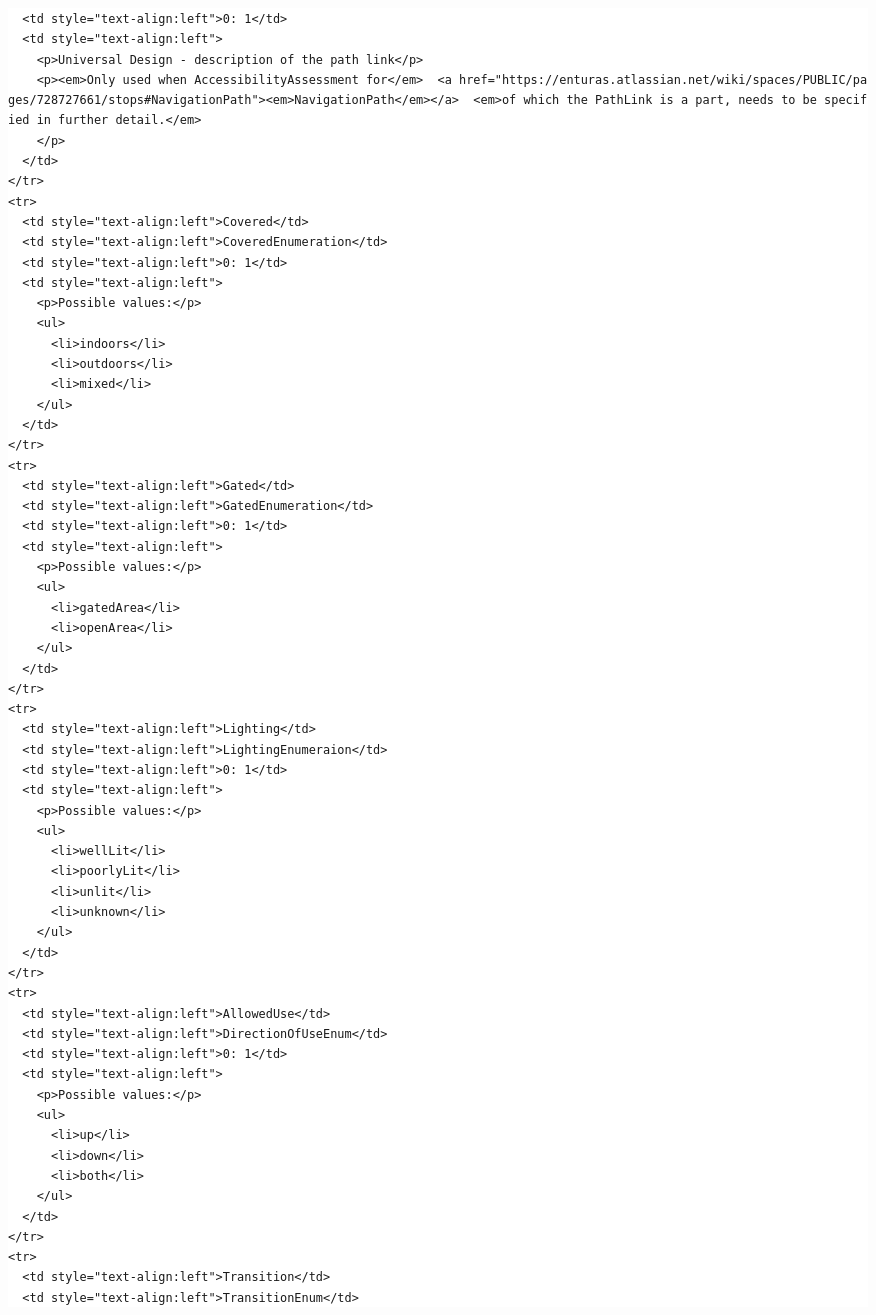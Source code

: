       <td style="text-align:left">0: 1</td>
      <td style="text-align:left">
        <p>Universal Design - description of the path link</p>
        <p><em>Only used when AccessibilityAssessment for</em>  <a href="https://enturas.atlassian.net/wiki/spaces/PUBLIC/pages/728727661/stops#NavigationPath"><em>NavigationPath</em></a>  <em>of which the PathLink is a part, needs to be specified in further detail.</em>
        </p>
      </td>
    </tr>
    <tr>
      <td style="text-align:left">Covered</td>
      <td style="text-align:left">CoveredEnumeration</td>
      <td style="text-align:left">0: 1</td>
      <td style="text-align:left">
        <p>Possible values:</p>
        <ul>
          <li>indoors</li>
          <li>outdoors</li>
          <li>mixed</li>
        </ul>
      </td>
    </tr>
    <tr>
      <td style="text-align:left">Gated</td>
      <td style="text-align:left">GatedEnumeration</td>
      <td style="text-align:left">0: 1</td>
      <td style="text-align:left">
        <p>Possible values:</p>
        <ul>
          <li>gatedArea</li>
          <li>openArea</li>
        </ul>
      </td>
    </tr>
    <tr>
      <td style="text-align:left">Lighting</td>
      <td style="text-align:left">LightingEnumeraion</td>
      <td style="text-align:left">0: 1</td>
      <td style="text-align:left">
        <p>Possible values:</p>
        <ul>
          <li>wellLit</li>
          <li>poorlyLit</li>
          <li>unlit</li>
          <li>unknown</li>
        </ul>
      </td>
    </tr>
    <tr>
      <td style="text-align:left">AllowedUse</td>
      <td style="text-align:left">DirectionOfUseEnum</td>
      <td style="text-align:left">0: 1</td>
      <td style="text-align:left">
        <p>Possible values:</p>
        <ul>
          <li>up</li>
          <li>down</li>
          <li>both</li>
        </ul>
      </td>
    </tr>
    <tr>
      <td style="text-align:left">Transition</td>
      <td style="text-align:left">TransitionEnum</td>